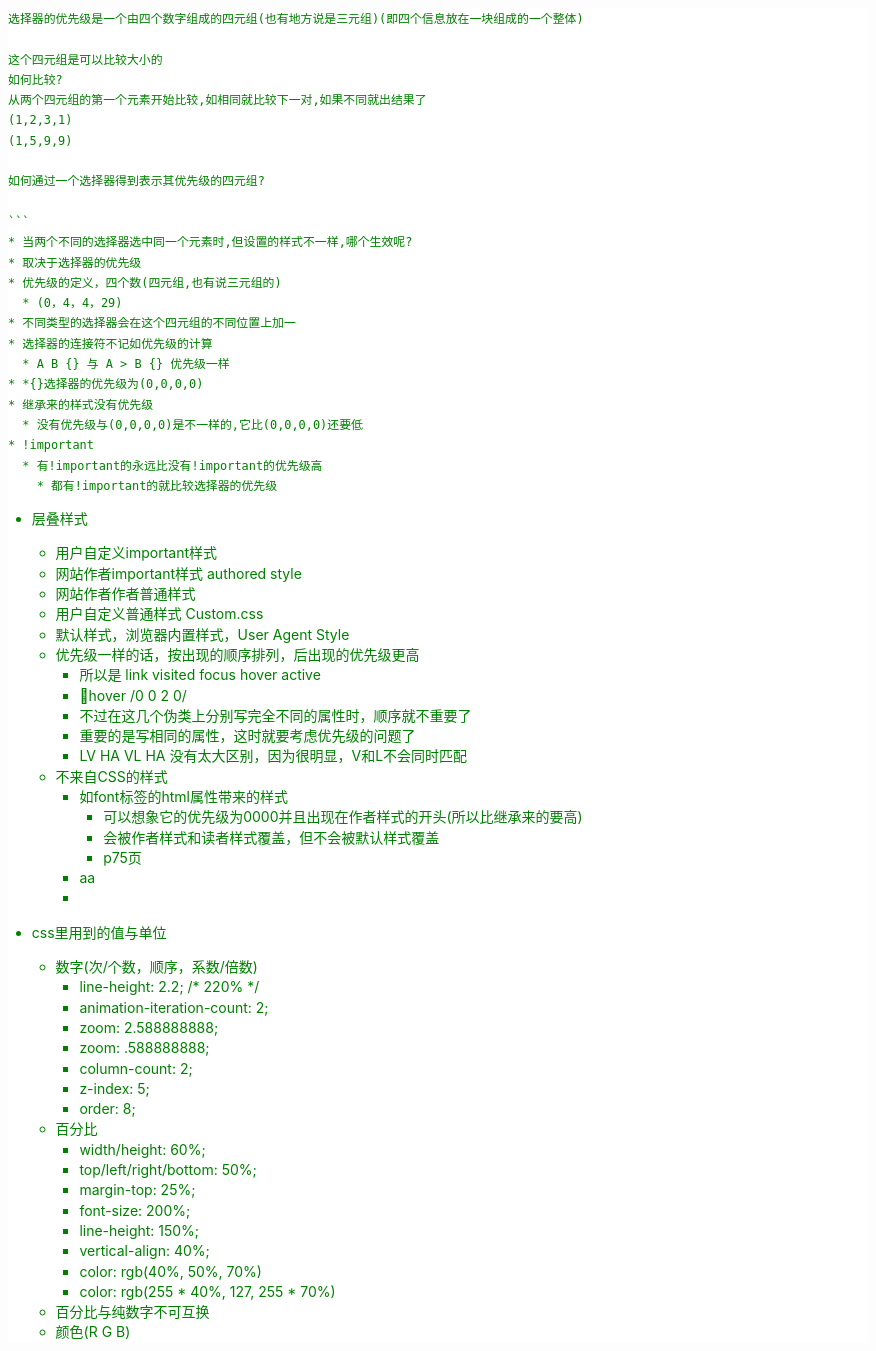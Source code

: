     选择器的优先级是一个由四个数字组成的四元组(也有地方说是三元组)(即四个信息放在一块组成的一个整体)

    这个四元组是可以比较大小的
    如何比较?
    从两个四元组的第一个元素开始比较,如相同就比较下一对,如果不同就出结果了
    (1,2,3,1)
    (1,5,9,9)

    如何通过一个选择器得到表示其优先级的四元组?

    ```
    * 当两个不同的选择器选中同一个元素时,但设置的样式不一样,哪个生效呢?
    * 取决于选择器的优先级
    * 优先级的定义，四个数(四元组,也有说三元组的)
      * (0，4，4，29)
    * 不同类型的选择器会在这个四元组的不同位置上加一
    * 选择器的连接符不记如优先级的计算
      * A B {} 与 A > B {} 优先级一样
    * *{}选择器的优先级为(0,0,0,0)
    * 继承来的样式没有优先级
      * 没有优先级与(0,0,0,0)是不一样的,它比(0,0,0,0)还要低
    * !important
      * 有!important的永远比没有!important的优先级高
        * 都有!important的就比较选择器的优先级

  * 层叠样式
    * 用户自定义important样式
    * 网站作者important样式 authored style
    * 网站作者作者普通样式
    * 用户自定义普通样式 Custom.css
    * 默认样式，浏览器内置样式，User Agent Style
    * 优先级一样的话，按出现的顺序排列，后出现的优先级更高
      * 所以是 link visited focus hover active
      * :link:hover /0 0 2 0/
      * 不过在这几个伪类上分别写完全不同的属性时，顺序就不重要了
      * 重要的是写相同的属性，这时就要考虑优先级的问题了
      * LV HA  VL HA 没有太大区别，因为很明显，V和L不会同时匹配
    * 不来自CSS的样式
      * 如font标签的html属性带来的样式 <font size color face></font>
        * 可以想象它的优先级为0000并且出现在作者样式的开头(所以比继承来的要高)
        * 会被作者样式和读者样式覆盖，但不会被默认样式覆盖
        * p75页
      * <font color="red">aa</font>
      * <style>* {color: green;}</style>



* css里用到的值与单位
    * 数字(次/个数，顺序，系数/倍数)
        - line-height: 2.2;   /* 220% */
        - animation-iteration-count: 2;
        - zoom: 2.588888888;
        - zoom: .588888888;
        - column-count: 2;
        - z-index: 5;
        - order: 8;
    * 百分比
        - width/height: 60%;
        - top/left/right/bottom: 50%;
        - margin-top: 25%;
        - font-size: 200%;
        - line-height: 150%;
        - vertical-align: 40%;
        - color: rgb(40%, 50%, 70%)
        - color: rgb(255 * 40%, 127, 255 * 70%)
    * 百分比与纯数字不可互换
    * 颜色(R G B)